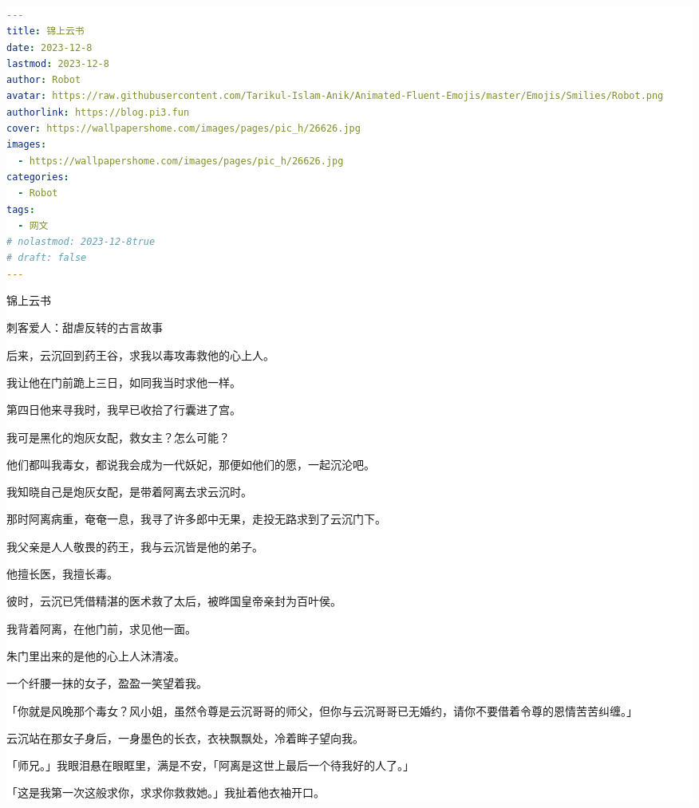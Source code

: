 ```yaml
---
title: 锦上云书
date: 2023-12-8
lastmod: 2023-12-8
author: Robot
avatar: https://raw.githubusercontent.com/Tarikul-Islam-Anik/Animated-Fluent-Emojis/master/Emojis/Smilies/Robot.png
authorlink: https://blog.pi3.fun
cover: https://wallpapershome.com/images/pages/pic_h/26626.jpg
images:
  - https://wallpapershome.com/images/pages/pic_h/26626.jpg
categories:
  - Robot
tags:
  - 网文
# nolastmod: 2023-12-8true
# draft: false
---
```




锦上云书

刺客爱人：甜虐反转的古言故事

后来，云沉回到药王谷，求我以毒攻毒救他的心上人。

我让他在门前跪上三日，如同我当时求他一样。

第四日他来寻我时，我早已收拾了行囊进了宫。

我可是黑化的炮灰女配，救女主？怎么可能？

他们都叫我毒女，都说我会成为一代妖妃，那便如他们的愿，一起沉沦吧。

我知晓自己是炮灰女配，是带着阿离去求云沉时。

那时阿离病重，奄奄一息，我寻了许多郎中无果，走投无路求到了云沉门下。

我父亲是人人敬畏的药王，我与云沉皆是他的弟子。

他擅长医，我擅长毒。

彼时，云沉已凭借精湛的医术救了太后，被晔国皇帝亲封为百叶侯。

我背着阿离，在他门前，求见他一面。

朱门里出来的是他的心上人沐清凌。

一个纤腰一抹的女子，盈盈一笑望着我。

「你就是风晚那个毒女？风小姐，虽然令尊是云沉哥哥的师父，但你与云沉哥哥已无婚约，请你不要借着令尊的恩情苦苦纠缠。」

云沉站在那女子身后，一身墨色的长衣，衣袂飘飘处，冷着眸子望向我。

「师兄。」我眼泪悬在眼眶里，满是不安，「阿离是这世上最后一个待我好的人了。」

「这是我第一次这般求你，求求你救救她。」我扯着他衣袖开口。
